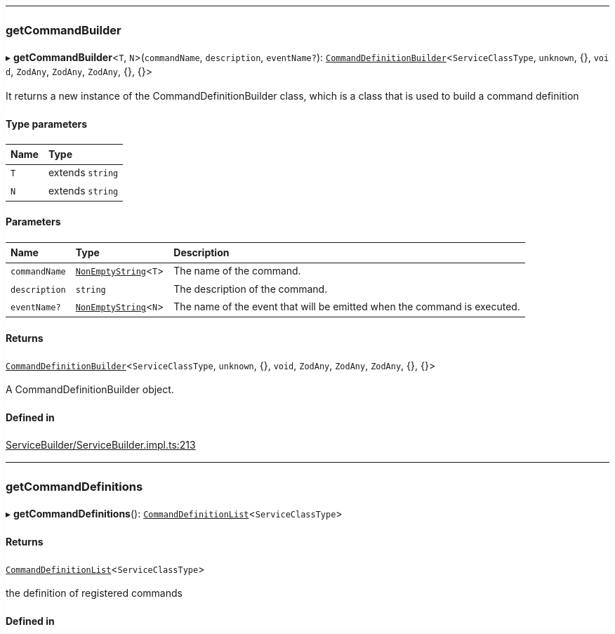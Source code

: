 ___

### getCommandBuilder

▸ **getCommandBuilder**\<`T`, `N`\>(`commandName`, `description`, `eventName?`): [`CommandDefinitionBuilder`](purista_core.CommandDefinitionBuilder.md)\<`ServiceClassType`, `unknown`, {}, `void`, `ZodAny`, `ZodAny`, `ZodAny`, {}, {}\>

It returns a new instance of the CommandDefinitionBuilder class, which is a class that is used to
build a command definition

#### Type parameters

| Name | Type |
| :------ | :------ |
| `T` | extends `string` |
| `N` | extends `string` |

#### Parameters

| Name | Type | Description |
| :------ | :------ | :------ |
| `commandName` | [`NonEmptyString`](../modules/purista_core.md#nonemptystring)\<`T`\> | The name of the command. |
| `description` | `string` | The description of the command. |
| `eventName?` | [`NonEmptyString`](../modules/purista_core.md#nonemptystring)\<`N`\> | The name of the event that will be emitted when the command is executed. |

#### Returns

[`CommandDefinitionBuilder`](purista_core.CommandDefinitionBuilder.md)\<`ServiceClassType`, `unknown`, {}, `void`, `ZodAny`, `ZodAny`, `ZodAny`, {}, {}\>

A CommandDefinitionBuilder object.

#### Defined in

[ServiceBuilder/ServiceBuilder.impl.ts:213](https://github.com/puristajs/purista/blob/master/packages/core/src/ServiceBuilder/ServiceBuilder.impl.ts#L213)

___

### getCommandDefinitions

▸ **getCommandDefinitions**(): [`CommandDefinitionList`](../modules/purista_core.md#commanddefinitionlist)\<`ServiceClassType`\>

#### Returns

[`CommandDefinitionList`](../modules/purista_core.md#commanddefinitionlist)\<`ServiceClassType`\>

the definition of registered commands

#### Defined in
